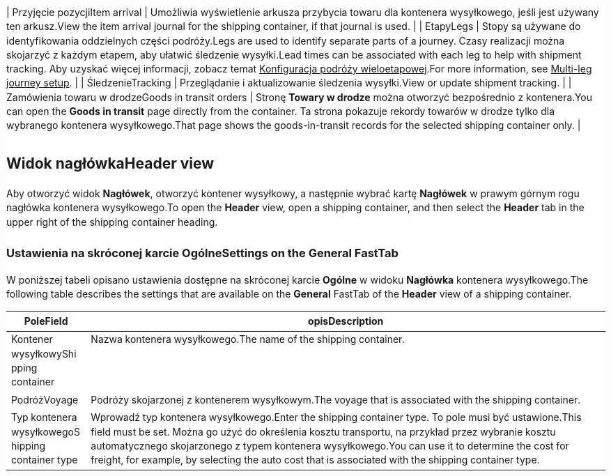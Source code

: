 | <span data-ttu-id="f52c8-159">Przyjęcie pozycji</span><span class="sxs-lookup"><span data-stu-id="f52c8-159">Item arrival</span></span> | <span data-ttu-id="f52c8-160">Umożliwia wyświetlenie arkusza przybycia towaru dla kontenera wysyłkowego, jeśli jest używany ten arkusz.</span><span class="sxs-lookup"><span data-stu-id="f52c8-160">View the item arrival journal for the shipping container, if that journal is used.</span></span> |
| <span data-ttu-id="f52c8-161">Etapy</span><span class="sxs-lookup"><span data-stu-id="f52c8-161">Legs</span></span> | <span data-ttu-id="f52c8-162">Stopy są używane do identyfikowania oddzielnych części podróży.</span><span class="sxs-lookup"><span data-stu-id="f52c8-162">Legs are used to identify separate parts of a journey.</span></span> <span data-ttu-id="f52c8-163">Czasy realizacji można skojarzyć z każdym etapem, aby ułatwić śledzenie wysyłki.</span><span class="sxs-lookup"><span data-stu-id="f52c8-163">Lead times can be associated with each leg to help with shipment tracking.</span></span> <span data-ttu-id="f52c8-164">Aby uzyskać więcej informacji, zobacz temat [Konfiguracja podróży wieloetapowej](multi-leg-journey-setup.md).</span><span class="sxs-lookup"><span data-stu-id="f52c8-164">For more information, see [Multi-leg journey setup](multi-leg-journey-setup.md).</span></span> |
| <span data-ttu-id="f52c8-165">Śledzenie</span><span class="sxs-lookup"><span data-stu-id="f52c8-165">Tracking</span></span> | <span data-ttu-id="f52c8-166">Przeglądanie i aktualizowanie śledzenia wysyłki.</span><span class="sxs-lookup"><span data-stu-id="f52c8-166">View or update shipment tracking.</span></span> |
| <span data-ttu-id="f52c8-167">Zamówienia towaru w drodze</span><span class="sxs-lookup"><span data-stu-id="f52c8-167">Goods in transit orders</span></span> | <span data-ttu-id="f52c8-168">Stronę **Towary w drodze** można otworzyć bezpośrednio z kontenera.</span><span class="sxs-lookup"><span data-stu-id="f52c8-168">You can open the **Goods in transit** page directly from the container.</span></span> <span data-ttu-id="f52c8-169">Ta strona pokazuje rekordy towarów w drodze tylko dla wybranego kontenera wysyłkowego.</span><span class="sxs-lookup"><span data-stu-id="f52c8-169">That page shows the goods-in-transit records for the selected shipping container only.</span></span> |

## <a name="header-view"></a><span data-ttu-id="f52c8-170">Widok nagłówka</span><span class="sxs-lookup"><span data-stu-id="f52c8-170">Header view</span></span>

<span data-ttu-id="f52c8-171">Aby otworzyć widok **Nagłówek**, otworzyć kontener wysyłkowy, a następnie wybrać kartę **Nagłówek** w prawym górnym rogu nagłówka kontenera wysyłkowego.</span><span class="sxs-lookup"><span data-stu-id="f52c8-171">To open the **Header** view, open a shipping container, and then select the **Header** tab in the upper right of the shipping container heading.</span></span>

### <a name="settings-on-the-general-fasttab"></a><span data-ttu-id="f52c8-172">Ustawienia na skróconej karcie Ogólne</span><span class="sxs-lookup"><span data-stu-id="f52c8-172">Settings on the General FastTab</span></span>

<span data-ttu-id="f52c8-173">W poniższej tabeli opisano ustawienia dostępne na skróconej karcie **Ogólne** w widoku **Nagłówka** kontenera wysyłkowego.</span><span class="sxs-lookup"><span data-stu-id="f52c8-173">The following table describes the settings that are available on the **General** FastTab of the **Header** view of a shipping container.</span></span>

| <span data-ttu-id="f52c8-174">Pole</span><span class="sxs-lookup"><span data-stu-id="f52c8-174">Field</span></span> | <span data-ttu-id="f52c8-175">opis</span><span class="sxs-lookup"><span data-stu-id="f52c8-175">Description</span></span> |
|---|---|
| <span data-ttu-id="f52c8-176">Kontener wysyłkowy</span><span class="sxs-lookup"><span data-stu-id="f52c8-176">Shipping container</span></span> | <span data-ttu-id="f52c8-177">Nazwa kontenera wysyłkowego.</span><span class="sxs-lookup"><span data-stu-id="f52c8-177">The name of the shipping container.</span></span> |
| <span data-ttu-id="f52c8-178">Podróż</span><span class="sxs-lookup"><span data-stu-id="f52c8-178">Voyage</span></span> | <span data-ttu-id="f52c8-179">Podróży skojarzonej z kontenerem wysyłkowym.</span><span class="sxs-lookup"><span data-stu-id="f52c8-179">The voyage that is associated with the shipping container.</span></span> |
| <span data-ttu-id="f52c8-180">Typ kontenera wysyłkowego</span><span class="sxs-lookup"><span data-stu-id="f52c8-180">Shipping container type</span></span> | <span data-ttu-id="f52c8-181">Wprowadź typ kontenera wysyłkowego.</span><span class="sxs-lookup"><span data-stu-id="f52c8-181">Enter the shipping container type.</span></span> <span data-ttu-id="f52c8-182">To pole musi być ustawione.</span><span class="sxs-lookup"><span data-stu-id="f52c8-182">This field must be set.</span></span> <span data-ttu-id="f52c8-183">Można go użyć do określenia kosztu transportu, na przykład przez wybranie kosztu automatycznego skojarzonego z typem kontenera wysyłkowego.</span><span class="sxs-lookup"><span data-stu-id="f52c8-183">You can use it to determine the cost for freight, for example, by selecting the auto cost that is associated with the shipping container type.</span></span> |